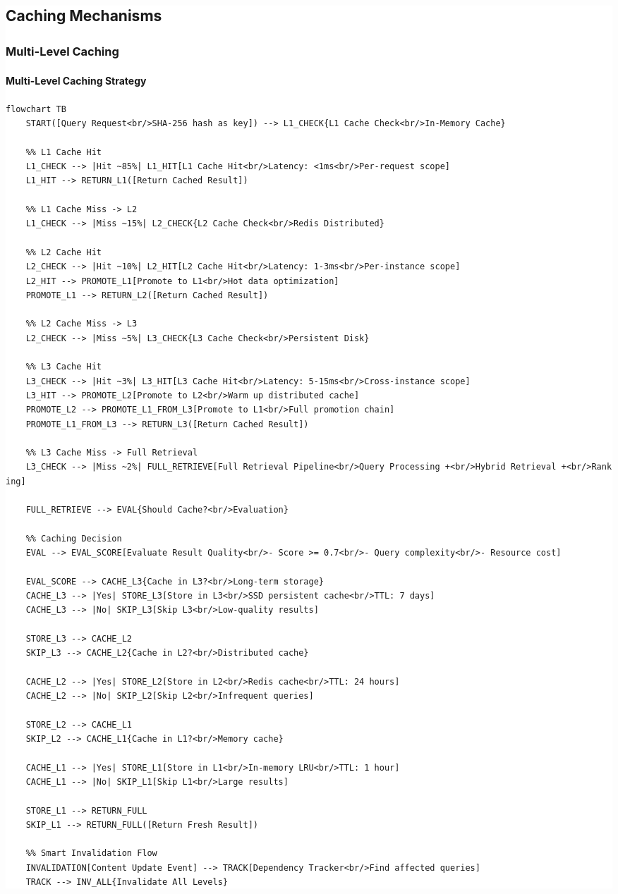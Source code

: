 ## Caching Mechanisms

### Multi-Level Caching

#### Multi-Level Caching Strategy

```mermaid
flowchart TB
    START([Query Request<br/>SHA-256 hash as key]) --> L1_CHECK{L1 Cache Check<br/>In-Memory Cache}
    
    %% L1 Cache Hit
    L1_CHECK --> |Hit ~85%| L1_HIT[L1 Cache Hit<br/>Latency: <1ms<br/>Per-request scope]
    L1_HIT --> RETURN_L1([Return Cached Result])
    
    %% L1 Cache Miss -> L2
    L1_CHECK --> |Miss ~15%| L2_CHECK{L2 Cache Check<br/>Redis Distributed}
    
    %% L2 Cache Hit
    L2_CHECK --> |Hit ~10%| L2_HIT[L2 Cache Hit<br/>Latency: 1-3ms<br/>Per-instance scope]
    L2_HIT --> PROMOTE_L1[Promote to L1<br/>Hot data optimization]
    PROMOTE_L1 --> RETURN_L2([Return Cached Result])
    
    %% L2 Cache Miss -> L3
    L2_CHECK --> |Miss ~5%| L3_CHECK{L3 Cache Check<br/>Persistent Disk}
    
    %% L3 Cache Hit
    L3_CHECK --> |Hit ~3%| L3_HIT[L3 Cache Hit<br/>Latency: 5-15ms<br/>Cross-instance scope]
    L3_HIT --> PROMOTE_L2[Promote to L2<br/>Warm up distributed cache]
    PROMOTE_L2 --> PROMOTE_L1_FROM_L3[Promote to L1<br/>Full promotion chain]
    PROMOTE_L1_FROM_L3 --> RETURN_L3([Return Cached Result])
    
    %% L3 Cache Miss -> Full Retrieval
    L3_CHECK --> |Miss ~2%| FULL_RETRIEVE[Full Retrieval Pipeline<br/>Query Processing +<br/>Hybrid Retrieval +<br/>Ranking]
    
    FULL_RETRIEVE --> EVAL{Should Cache?<br/>Evaluation}
    
    %% Caching Decision
    EVAL --> EVAL_SCORE[Evaluate Result Quality<br/>- Score >= 0.7<br/>- Query complexity<br/>- Resource cost]
    
    EVAL_SCORE --> CACHE_L3{Cache in L3?<br/>Long-term storage}
    CACHE_L3 --> |Yes| STORE_L3[Store in L3<br/>SSD persistent cache<br/>TTL: 7 days]
    CACHE_L3 --> |No| SKIP_L3[Skip L3<br/>Low-quality results]
    
    STORE_L3 --> CACHE_L2
    SKIP_L3 --> CACHE_L2{Cache in L2?<br/>Distributed cache}
    
    CACHE_L2 --> |Yes| STORE_L2[Store in L2<br/>Redis cache<br/>TTL: 24 hours]
    CACHE_L2 --> |No| SKIP_L2[Skip L2<br/>Infrequent queries]
    
    STORE_L2 --> CACHE_L1
    SKIP_L2 --> CACHE_L1{Cache in L1?<br/>Memory cache}
    
    CACHE_L1 --> |Yes| STORE_L1[Store in L1<br/>In-memory LRU<br/>TTL: 1 hour]
    CACHE_L1 --> |No| SKIP_L1[Skip L1<br/>Large results]
    
    STORE_L1 --> RETURN_FULL
    SKIP_L1 --> RETURN_FULL([Return Fresh Result])
    
    %% Smart Invalidation Flow
    INVALIDATION[Content Update Event] --> TRACK[Dependency Tracker<br/>Find affected queries]
    TRACK --> INV_ALL{Invalidate All Levels}
```